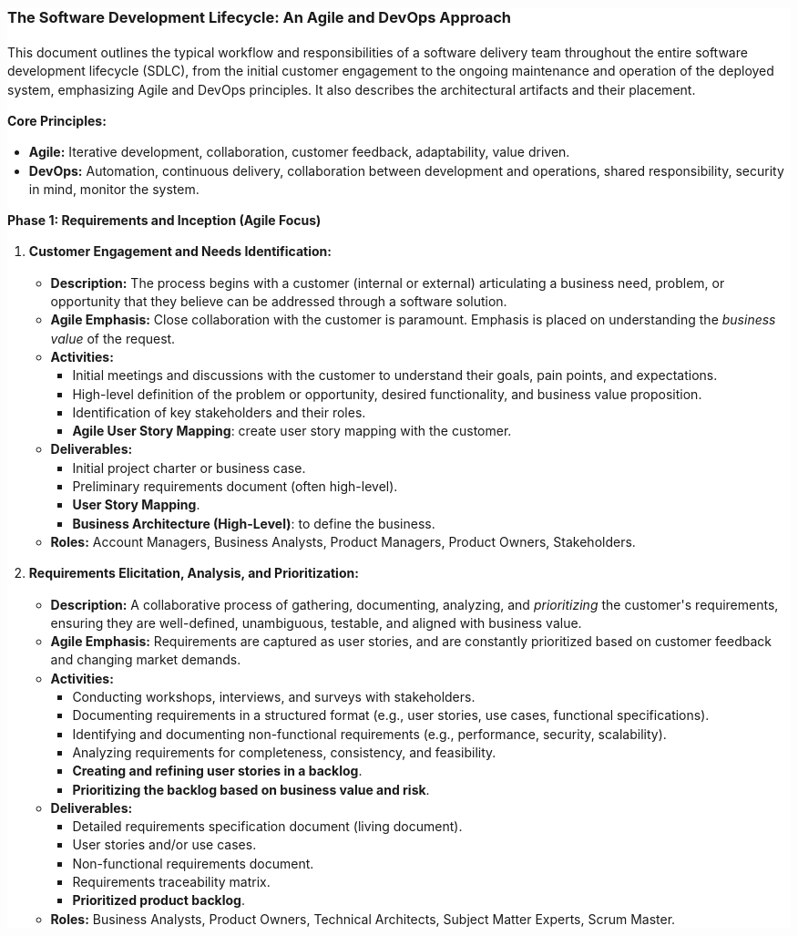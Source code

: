 ### The Software Development Lifecycle: An Agile and DevOps Approach

This document outlines the typical workflow and responsibilities of a software delivery team throughout the entire software development lifecycle (SDLC), from the initial customer engagement to the ongoing maintenance and operation of the deployed system, emphasizing Agile and DevOps principles. It also describes the architectural artifacts and their placement.

**Core Principles:**

*   **Agile:** Iterative development, collaboration, customer feedback, adaptability, value driven.
*   **DevOps:** Automation, continuous delivery, collaboration between development and operations, shared responsibility, security in mind, monitor the system.

**Phase 1: Requirements and Inception (Agile Focus)**

1.  **Customer Engagement and Needs Identification:**
    *   **Description:** The process begins with a customer (internal or external) articulating a business need, problem, or opportunity that they believe can be addressed through a software solution.
    *   **Agile Emphasis:** Close collaboration with the customer is paramount. Emphasis is placed on understanding the *business value* of the request.
    *   **Activities:**
        *   Initial meetings and discussions with the customer to understand their goals, pain points, and expectations.
        *   High-level definition of the problem or opportunity, desired functionality, and business value proposition.
        *   Identification of key stakeholders and their roles.
        *   **Agile User Story Mapping**: create user story mapping with the customer.
    *   **Deliverables:**
        *   Initial project charter or business case.
        *   Preliminary requirements document (often high-level).
        *   **User Story Mapping**.
        *   **Business Architecture (High-Level)**: to define the business.
    *   **Roles:** Account Managers, Business Analysts, Product Managers, Product Owners, Stakeholders.

2.  **Requirements Elicitation, Analysis, and Prioritization:**
    *   **Description:** A collaborative process of gathering, documenting, analyzing, and *prioritizing* the customer's requirements, ensuring they are well-defined, unambiguous, testable, and aligned with business value.
    *   **Agile Emphasis:** Requirements are captured as user stories, and are constantly prioritized based on customer feedback and changing market demands.
    *   **Activities:**
        *   Conducting workshops, interviews, and surveys with stakeholders.
        *   Documenting requirements in a structured format (e.g., user stories, use cases, functional specifications).
        *   Identifying and documenting non-functional requirements (e.g., performance, security, scalability).
        *   Analyzing requirements for completeness, consistency, and feasibility.
        *   **Creating and refining user stories in a backlog**.
        *   **Prioritizing the backlog based on business value and risk**.
    *   **Deliverables:**
        *   Detailed requirements specification document (living document).
        *   User stories and/or use cases.
        *   Non-functional requirements document.
        *   Requirements traceability matrix.
        *   **Prioritized product backlog**.
    *   **Roles:** Business Analysts, Product Owners, Technical Architects, Subject Matter Experts, Scrum Master.
